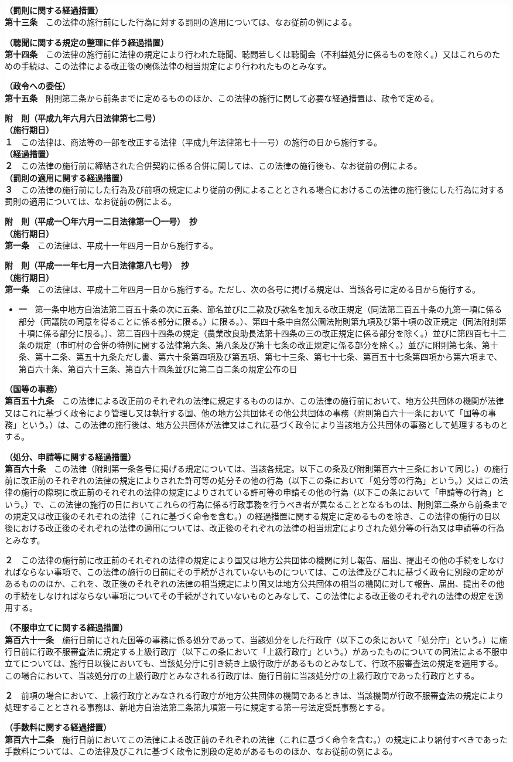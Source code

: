 **（罰則に関する経過措置）**  
**第十三条**　この法律の施行前にした行為に対する罰則の適用については、なお従前の例による。  
  
**（聴聞に関する規定の整理に伴う経過措置）**  
**第十四条**　この法律の施行前に法律の規定により行われた聴聞、聴問若しくは聴聞会（不利益処分に係るものを除く。）又はこれらのための手続は、この法律による改正後の関係法律の相当規定により行われたものとみなす。  
  
**（政令への委任）**  
**第十五条**　附則第二条から前条までに定めるもののほか、この法律の施行に関して必要な経過措置は、政令で定める。  
  
**附　則（平成九年六月六日法律第七二号）**  
**（施行期日）**  
**１**　この法律は、商法等の一部を改正する法律（平成九年法律第七十一号）の施行の日から施行する。  
**（経過措置）**  
**２**　この法律の施行前に締結された合併契約に係る合併に関しては、この法律の施行後も、なお従前の例による。  
**（罰則の適用に関する経過措置）**  
**３**　この法律の施行前にした行為及び前項の規定により従前の例によることとされる場合におけるこの法律の施行後にした行為に対する罰則の適用については、なお従前の例による。  
  
**附　則（平成一〇年六月一二日法律第一〇一号）　抄**  
**（施行期日）**  
**第一条**　この法律は、平成十一年四月一日から施行する。  
  
**附　則（平成一一年七月一六日法律第八七号）　抄**  
**（施行期日）**  
**第一条**　この法律は、平成十二年四月一日から施行する。ただし、次の各号に掲げる規定は、当該各号に定める日から施行する。  
* **一**　第一条中地方自治法第二百五十条の次に五条、節名並びに二款及び款名を加える改正規定（同法第二百五十条の九第一項に係る部分（両議院の同意を得ることに係る部分に限る。）に限る。）、第四十条中自然公園法附則第九項及び第十項の改正規定（同法附則第十項に係る部分に限る。）、第二百四十四条の規定（農業改良助長法第十四条の三の改正規定に係る部分を除く。）並びに第四百七十二条の規定（市町村の合併の特例に関する法律第六条、第八条及び第十七条の改正規定に係る部分を除く。）並びに附則第七条、第十条、第十二条、第五十九条ただし書、第六十条第四項及び第五項、第七十三条、第七十七条、第百五十七条第四項から第六項まで、第百六十条、第百六十三条、第百六十四条並びに第二百二条の規定公布の日  
  
**（国等の事務）**  
**第百五十九条**　この法律による改正前のそれぞれの法律に規定するもののほか、この法律の施行前において、地方公共団体の機関が法律又はこれに基づく政令により管理し又は執行する国、他の地方公共団体その他公共団体の事務（附則第百六十一条において「国等の事務」という。）は、この法律の施行後は、地方公共団体が法律又はこれに基づく政令により当該地方公共団体の事務として処理するものとする。  
  
**（処分、申請等に関する経過措置）**  
**第百六十条**　この法律（附則第一条各号に掲げる規定については、当該各規定。以下この条及び附則第百六十三条において同じ。）の施行前に改正前のそれぞれの法律の規定によりされた許可等の処分その他の行為（以下この条において「処分等の行為」という。）又はこの法律の施行の際現に改正前のそれぞれの法律の規定によりされている許可等の申請その他の行為（以下この条において「申請等の行為」という。）で、この法律の施行の日においてこれらの行為に係る行政事務を行うべき者が異なることとなるものは、附則第二条から前条までの規定又は改正後のそれぞれの法律（これに基づく命令を含む。）の経過措置に関する規定に定めるものを除き、この法律の施行の日以後における改正後のそれぞれの法律の適用については、改正後のそれぞれの法律の相当規定によりされた処分等の行為又は申請等の行為とみなす。  
  
**２**　この法律の施行前に改正前のそれぞれの法律の規定により国又は地方公共団体の機関に対し報告、届出、提出その他の手続をしなければならない事項で、この法律の施行の日前にその手続がされていないものについては、この法律及びこれに基づく政令に別段の定めがあるもののほか、これを、改正後のそれぞれの法律の相当規定により国又は地方公共団体の相当の機関に対して報告、届出、提出その他の手続をしなければならない事項についてその手続がされていないものとみなして、この法律による改正後のそれぞれの法律の規定を適用する。  
  
**（不服申立てに関する経過措置）**  
**第百六十一条**　施行日前にされた国等の事務に係る処分であって、当該処分をした行政庁（以下この条において「処分庁」という。）に施行日前に行政不服審査法に規定する上級行政庁（以下この条において「上級行政庁」という。）があったものについての同法による不服申立てについては、施行日以後においても、当該処分庁に引き続き上級行政庁があるものとみなして、行政不服審査法の規定を適用する。この場合において、当該処分庁の上級行政庁とみなされる行政庁は、施行日前に当該処分庁の上級行政庁であった行政庁とする。  
  
**２**　前項の場合において、上級行政庁とみなされる行政庁が地方公共団体の機関であるときは、当該機関が行政不服審査法の規定により処理することとされる事務は、新地方自治法第二条第九項第一号に規定する第一号法定受託事務とする。  
  
**（手数料に関する経過措置）**  
**第百六十二条**　施行日前においてこの法律による改正前のそれぞれの法律（これに基づく命令を含む。）の規定により納付すべきであった手数料については、この法律及びこれに基づく政令に別段の定めがあるもののほか、なお従前の例による。  
  